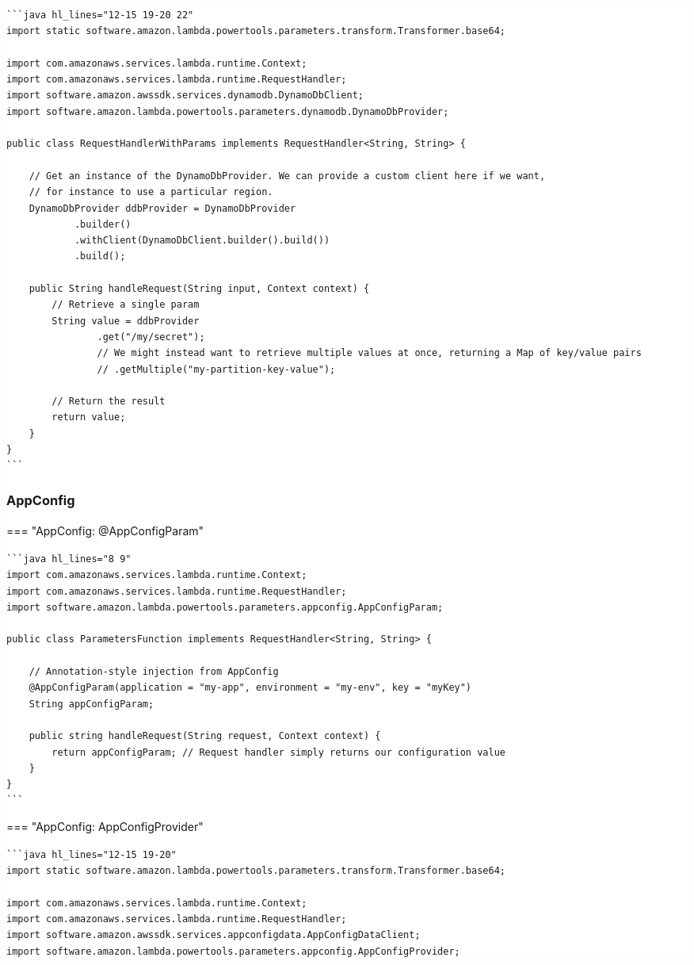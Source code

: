     ```java hl_lines="12-15 19-20 22"
    import static software.amazon.lambda.powertools.parameters.transform.Transformer.base64;
    
    import com.amazonaws.services.lambda.runtime.Context;
    import com.amazonaws.services.lambda.runtime.RequestHandler;
    import software.amazon.awssdk.services.dynamodb.DynamoDbClient;
    import software.amazon.lambda.powertools.parameters.dynamodb.DynamoDbProvider;

    public class RequestHandlerWithParams implements RequestHandler<String, String> {
    
        // Get an instance of the DynamoDbProvider. We can provide a custom client here if we want,
        // for instance to use a particular region.
        DynamoDbProvider ddbProvider = DynamoDbProvider
                .builder()
                .withClient(DynamoDbClient.builder().build())
                .build();
    
        public String handleRequest(String input, Context context) {
            // Retrieve a single param
            String value = ddbProvider
                    .get("/my/secret");
                    // We might instead want to retrieve multiple values at once, returning a Map of key/value pairs
                    // .getMultiple("my-partition-key-value");
    
            // Return the result
            return value;
        }
    }
    ```

### AppConfig

=== "AppConfig: @AppConfigParam"

    ```java hl_lines="8 9"
    import com.amazonaws.services.lambda.runtime.Context;
    import com.amazonaws.services.lambda.runtime.RequestHandler;
    import software.amazon.lambda.powertools.parameters.appconfig.AppConfigParam;

    public class ParametersFunction implements RequestHandler<String, String> {
    
        // Annotation-style injection from AppConfig
        @AppConfigParam(application = "my-app", environment = "my-env", key = "myKey")
        String appConfigParam;

        public string handleRequest(String request, Context context) {
            return appConfigParam; // Request handler simply returns our configuration value
        }
    }
    ```

=== "AppConfig: AppConfigProvider"

    ```java hl_lines="12-15 19-20"
    import static software.amazon.lambda.powertools.parameters.transform.Transformer.base64;
    
    import com.amazonaws.services.lambda.runtime.Context;
    import com.amazonaws.services.lambda.runtime.RequestHandler;
    import software.amazon.awssdk.services.appconfigdata.AppConfigDataClient;
    import software.amazon.lambda.powertools.parameters.appconfig.AppConfigProvider;
